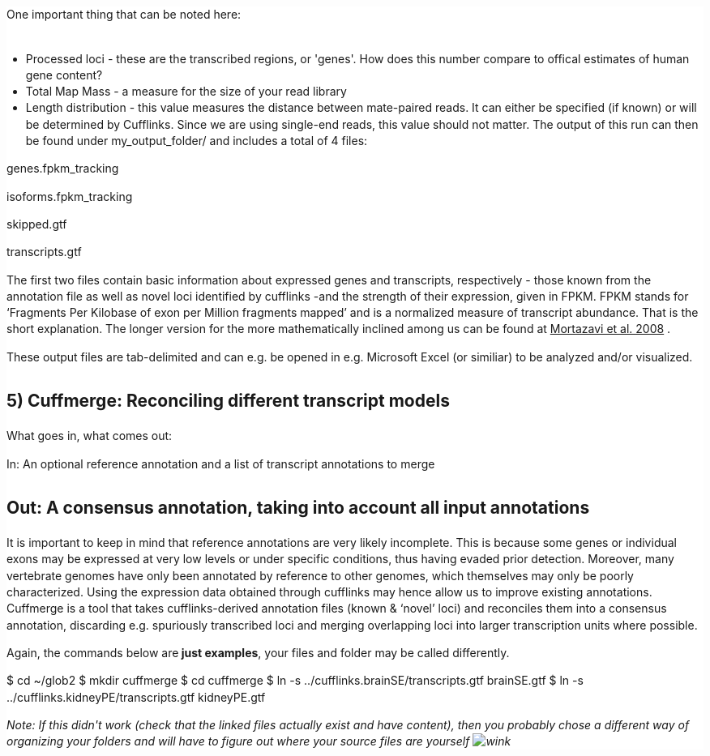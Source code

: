 One important thing that can be noted here:<br /><br />
   * Processed loci - these are the transcribed regions, or 'genes'. How does this number compare to offical estimates of human gene content?
   * Total Map Mass - a measure for the size of your read library
   * Length distribution - this value measures the distance between mate-paired reads. It can either be specified (if known) or will be determined by Cufflinks. Since we are using single-end reads, this value should not matter. The output of this run can then be found under my_output_folder/ and includes a total of 4 files:

genes.fpkm_tracking

isoforms.fpkm_tracking

skipped.gtf

transcripts.gtf

The first two files contain basic information about expressed genes and transcripts, respectively - those known from the annotation file as well as novel loci identified by cufflinks -and the strength of their expression, given in FPKM. FPKM stands for ‘Fragments Per Kilobase of exon per Million fragments mapped’ and is a normalized measure of transcript abundance. That is the short explanation. The longer version for the more mathematically inclined among us can be found at <a href="http://www.nature.com/nmeth/journal/v5/n7/abs/nmeth.1226.html" target="_top">Mortazavi et al. 2008</a> .

These output files are tab-delimited and can e.g. be opened in e.g. Microsoft Excel (or similiar) to be analyzed and/or visualized.
## 5) Cuffmerge: Reconciling different transcript models

What goes in, what comes out:

In: An optional reference annotation and a list of transcript annotations to merge

Out: A consensus annotation, taking into account all input annotations
---

It is important to keep in mind that reference annotations are very likely incomplete. This is because some genes or individual exons may be expressed at very low levels or under specific conditions, thus having evaded prior detection. Moreover, many vertebrate genomes have only been annotated by reference to other genomes, which themselves may only be poorly characterized. Using the expression data obtained through cufflinks may hence allow us to improve existing annotations. Cuffmerge is a tool that takes cufflinks-derived annotation files (known & ‘novel’ loci) and reconciles them into a consensus annotation, discarding e.g. spuriously transcribed loci and merging overlapping loci into larger transcription units where possible.

Again, the commands below are<b> just examples</b>, your files and folder may be called differently.

<verbatim>$ cd ~/glob2
$ mkdir cuffmerge
$ cd cuffmerge
$ ln -s ../cufflinks.brainSE/transcripts.gtf brainSE.gtf
$ ln -s ../cufflinks.kidneyPE/transcripts.gtf kidneyPE.gtf</verbatim>

<i> *Note:* If this didn't work (check that the linked files actually exist and have content), then you probably chose a different way of organizing your folders and will have to figure out where your source files are yourself <img alt="wink" border="0" src="http://array.medsci.uu.se/twiki/pub/TWiki/SmiliesPlugin/wink.gif" title="wink" /></i>
